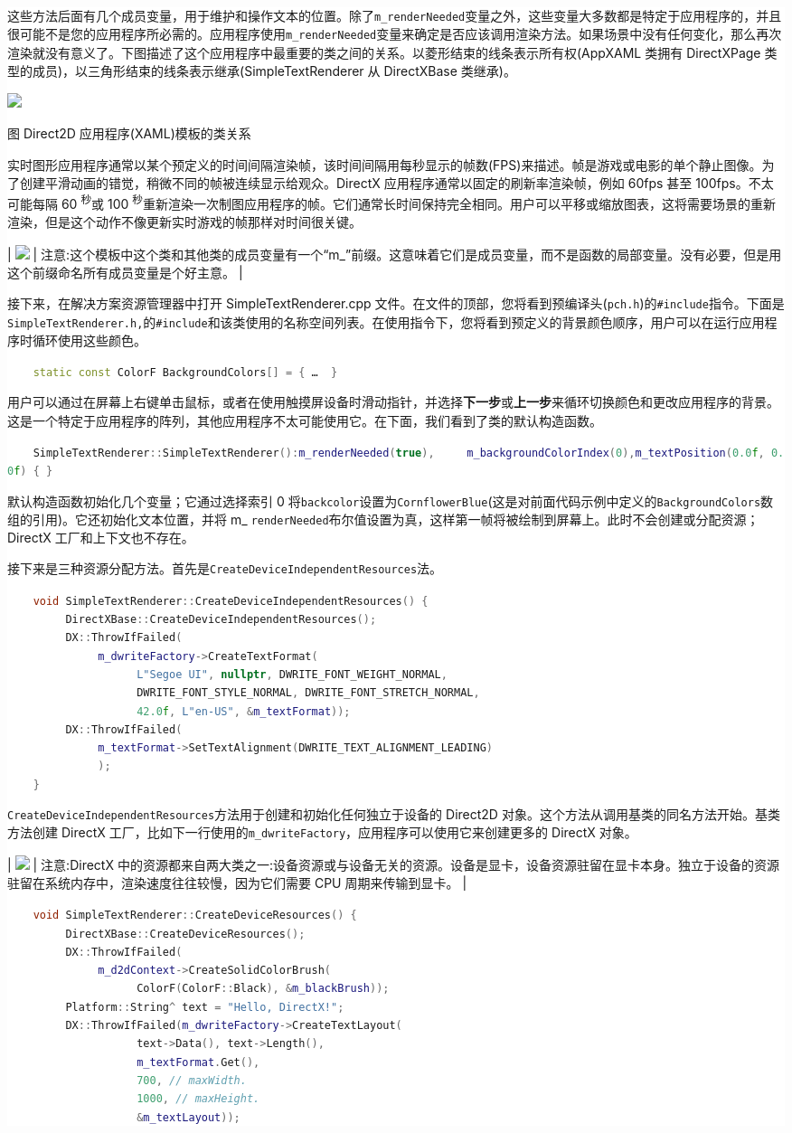 这些方法后面有几个成员变量，用于维护和操作文本的位置。除了`m_renderNeeded`变量之外，这些变量大多数都是特定于应用程序的，并且很可能不是您的应用程序所必需的。应用程序使用`m_renderNeeded`变量来确定是否应该调用渲染方法。如果场景中没有任何变化，那么再次渲染就没有意义了。下图描述了这个应用程序中最重要的类之间的关系。以菱形结束的线条表示所有权(AppXAML 类拥有 DirectXPage 类型的成员)，以三角形结束的线条表示继承(SimpleTextRenderer 从 DirectXBase 类继承)。

![](../Images/image006.png)

图 Direct2D 应用程序(XAML)模板的类关系

实时图形应用程序通常以某个预定义的时间间隔渲染帧，该时间间隔用每秒显示的帧数(FPS)来描述。帧是游戏或电影的单个静止图像。为了创建平滑动画的错觉，稍微不同的帧被连续显示给观众。DirectX 应用程序通常以固定的刷新率渲染帧，例如 60fps 甚至 100fps。不太可能每隔 60 <sup>秒</sup>或 100 <sup>秒</sup>重新渲染一次制图应用程序的帧。它们通常长时间保持完全相同。用户可以平移或缩放图表，这将需要场景的重新渲染，但是这个动作不像更新实时游戏的帧那样对时间很关键。

| ![](../Images/note.png) | 注意:这个模板中这个类和其他类的成员变量有一个“m_”前缀。这意味着它们是成员变量，而不是函数的局部变量。没有必要，但是用这个前缀命名所有成员变量是个好主意。 |

接下来，在解决方案资源管理器中打开 SimpleTextRenderer.cpp 文件。在文件的顶部，您将看到预编译头(`pch.h`)的`#include`指令。下面是`SimpleTextRenderer.h,`的`#include`和该类使用的名称空间列表。在使用指令下，您将看到预定义的背景颜色顺序，用户可以在运行应用程序时循环使用这些颜色。

```cpp
    static const ColorF BackgroundColors[] = { …  }

```

用户可以通过在屏幕上右键单击鼠标，或者在使用触摸屏设备时滑动指针，并选择**下一步**或**上一步**来循环切换颜色和更改应用程序的背景。这是一个特定于应用程序的阵列，其他应用程序不太可能使用它。在下面，我们看到了类的默认构造函数。

```cpp
    SimpleTextRenderer::SimpleTextRenderer():m_renderNeeded(true),     m_backgroundColorIndex(0),m_textPosition(0.0f, 0.0f) { }

```

默认构造函数初始化几个变量；它通过选择索引 0 将`backcolor`设置为`CornflowerBlue`(这是对前面代码示例中定义的`BackgroundColors`数组的引用)。它还初始化文本位置，并将 m_ `renderNeeded`布尔值设置为真，这样第一帧将被绘制到屏幕上。此时不会创建或分配资源；DirectX 工厂和上下文也不存在。

接下来是三种资源分配方法。首先是`CreateDeviceIndependentResources`法。

```cpp
    void SimpleTextRenderer::CreateDeviceIndependentResources() {
         DirectXBase::CreateDeviceIndependentResources();
         DX::ThrowIfFailed(
              m_dwriteFactory->CreateTextFormat(
                    L"Segoe UI", nullptr, DWRITE_FONT_WEIGHT_NORMAL,
                    DWRITE_FONT_STYLE_NORMAL, DWRITE_FONT_STRETCH_NORMAL,
                    42.0f, L"en-US", &m_textFormat));
         DX::ThrowIfFailed(
              m_textFormat->SetTextAlignment(DWRITE_TEXT_ALIGNMENT_LEADING)
              );
    }

```

`CreateDeviceIndependentResources`方法用于创建和初始化任何独立于设备的 Direct2D 对象。这个方法从调用基类的同名方法开始。基类方法创建 DirectX 工厂，比如下一行使用的`m_dwriteFactory`，应用程序可以使用它来创建更多的 DirectX 对象。

| ![](../Images/note.png) | 注意:DirectX 中的资源都来自两大类之一:设备资源或与设备无关的资源。设备是显卡，设备资源驻留在显卡本身。独立于设备的资源驻留在系统内存中，渲染速度往往较慢，因为它们需要 CPU 周期来传输到显卡。 |

```cpp
    void SimpleTextRenderer::CreateDeviceResources() {
         DirectXBase::CreateDeviceResources();
         DX::ThrowIfFailed(
              m_d2dContext->CreateSolidColorBrush(
                    ColorF(ColorF::Black), &m_blackBrush));
         Platform::String^ text = "Hello, DirectX!";
         DX::ThrowIfFailed(m_dwriteFactory->CreateTextLayout(
                    text->Data(), text->Length(),
                    m_textFormat.Get(),
                    700, // maxWidth.
                    1000, // maxHeight.
                    &m_textLayout));
```